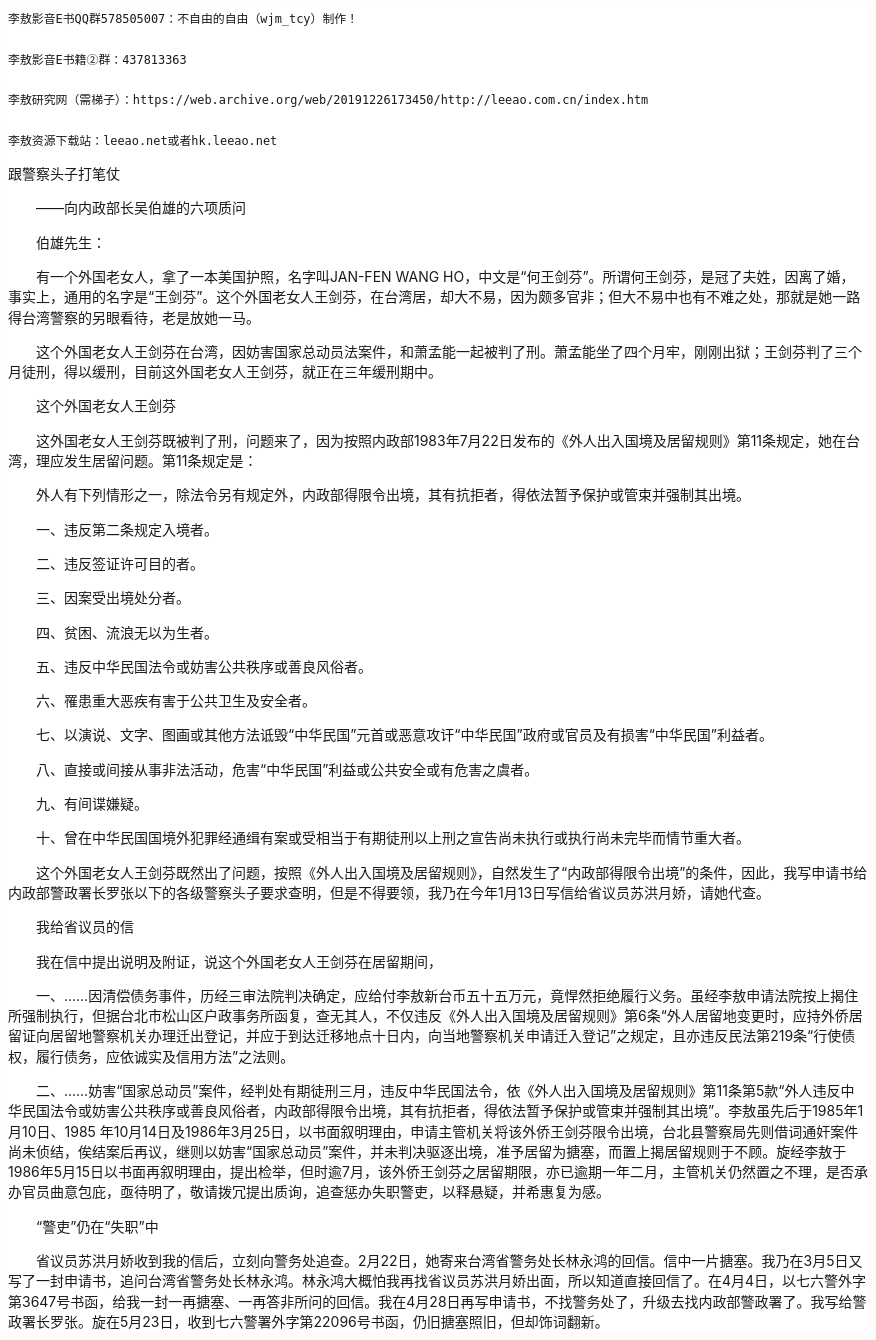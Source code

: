     李敖影音E书QQ群578505007：不自由的自由（wjm_tcy）制作！

    李敖影音E书籍②群：437813363

    李敖研究网（需梯子）：https://web.archive.org/web/20191226173450/http://leeao.com.cn/index.htm

    李敖资源下载站：leeao.net或者hk.leeao.net

跟警察头子打笔仗

　　——向内政部长吴伯雄的六项质问

　　伯雄先生：

　　有一个外国老女人，拿了一本美国护照，名字叫JAN-FEN WANG HO，中文是“何王剑芬”。所谓何王剑芬，是冠了夫姓，因离了婚，事实上，通用的名字是“王剑芬”。这个外国老女人王剑芬，在台湾居，却大不易，因为颇多官非；但大不易中也有不难之处，那就是她一路得台湾警察的另眼看待，老是放她一马。

　　这个外国老女人王剑芬在台湾，因妨害国家总动员法案件，和萧孟能一起被判了刑。萧孟能坐了四个月牢，刚刚出狱；王剑芬判了三个月徒刑，得以缓刑，目前这外国老女人王剑芬，就正在三年缓刑期中。

　　这个外国老女人王剑芬

　　这外国老女人王剑芬既被判了刑，问题来了，因为按照内政部1983年7月22日发布的《外人出入国境及居留规则》第11条规定，她在台湾，理应发生居留问题。第11条规定是：

　　外人有下列情形之一，除法令另有规定外，内政部得限令出境，其有抗拒者，得依法暂予保护或管束并强制其出境。

　　一、违反第二条规定入境者。

　　二、违反签证许可目的者。

　　三、因案受出境处分者。

　　四、贫困、流浪无以为生者。

　　五、违反中华民国法令或妨害公共秩序或善良风俗者。

　　六、罹患重大恶疾有害于公共卫生及安全者。

　　七、以演说、文字、图画或其他方法诋毁“中华民国”元首或恶意攻讦“中华民国”政府或官员及有损害“中华民国”利益者。

　　八、直接或间接从事非法活动，危害“中华民国”利益或公共安全或有危害之虞者。

　　九、有间谍嫌疑。

　　十、曾在中华民国国境外犯罪经通缉有案或受相当于有期徒刑以上刑之宣告尚未执行或执行尚未完毕而情节重大者。

　　这个外国老女人王剑芬既然出了问题，按照《外人出入国境及居留规则》，自然发生了“内政部得限令出境”的条件，因此，我写申请书给内政部警政署长罗张以下的各级警察头子要求查明，但是不得要领，我乃在今年1月13日写信给省议员苏洪月娇，请她代查。

　　我给省议员的信

　　我在信中提出说明及附证，说这个外国老女人王剑芬在居留期间，

　　一、……因清偿债务事件，历经三审法院判决确定，应给付李敖新台币五十五万元，竟悍然拒绝履行义务。虽经李敖申请法院按上揭住所强制执行，但据台北市松山区户政事务所函复，查无其人，不仅违反《外人出入国境及居留规则》第6条“外人居留地变更时，应持外侨居留证向居留地警察机关办理迁出登记，并应于到达迁移地点十日内，向当地警察机关申请迁入登记”之规定，且亦违反民法第219条“行使债权，履行债务，应依诚实及信用方法”之法则。

　　二、……妨害“国家总动员”案件，经判处有期徒刑三月，违反中华民国法令，依《外人出入国境及居留规则》第11条第5款“外人违反中华民国法令或妨害公共秩序或善良风俗者，内政部得限令出境，其有抗拒者，得依法暂予保护或管束并强制其出境”。李敖虽先后于1985年1月10日、1985 年10月14日及1986年3月25日，以书面叙明理由，申请主管机关将该外侨王剑芬限令出境，台北县警察局先则借词通奸案件尚未侦结，俟结案后再议，继则以妨害“国家总动员”案件，并未判决驱逐出境，准予居留为搪塞，而置上揭居留规则于不顾。旋经李敖于1986年5月15日以书面再叙明理由，提出检举，但时逾7月，该外侨王剑芬之居留期限，亦已逾期一年二月，主管机关仍然置之不理，是否承办官员曲意包庇，亟待明了，敬请拨冗提出质询，追查惩办失职警吏，以释悬疑，并希惠复为感。

　　“警吏”仍在“失职”中

　　省议员苏洪月娇收到我的信后，立刻向警务处追查。2月22日，她寄来台湾省警务处长林永鸿的回信。信中一片搪塞。我乃在3月5日又写了一封申请书，追问台湾省警务处长林永鸿。林永鸿大概怕我再找省议员苏洪月娇出面，所以知道直接回信了。在4月4日，以七六警外字第3647号书函，给我一封一再搪塞、一再答非所问的回信。我在4月28日再写申请书，不找警务处了，升级去找内政部警政署了。我写给警政署长罗张。旋在5月23日，收到七六警署外字第22096号书函，仍旧搪塞照旧，但却饰词翻新。
